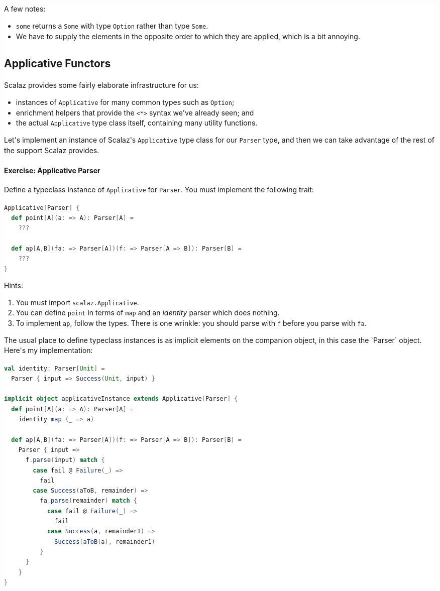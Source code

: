 A few notes:

- `some` returns a `Some` with type `Option` rather than type `Some`.
- We have to supply the elements in the opposite order to which they are applied, which is a bit annoying.


## Applicative Functors

Scalaz provides some fairly elaborate infrastructure for us:

- instances of `Applicative` for many common types such as `Option`;
- enrichment helpers that provide the `<*>` syntax we've already seen; and
- the actual `Applicative` type class itself, containing many utility functions.


Let's implement an instance of Scalaz's `Applicative` type class for our `Parser` type, and then we can take advantage of the rest of the support Scalaz provides.

#### Exercise: Applicative Parser

Define a typeclass instance of `Applicative` for `Parser`. You must implement the following trait:

~~~ scala
Applicative[Parser] {
  def point[A](a: => A): Parser[A] =
    ???

  def ap[A,B](fa: => Parser[A])(f: => Parser[A => B]): Parser[B] =
    ???
}
~~~

Hints:

1. You must import `scalaz.Applicative`.
2. You can define `point` in terms of `map` and an *identity* parser which does nothing.
3. To implement `ap`, follow the types. There is one wrinkle: you should parse with `f` before you parse with `fa`.


<div class="solution">
The usual place to define typeclass instances is as implicit elements on the companion object, in this case the `Parser` object. Here's my implementation:

~~~ scala
val identity: Parser[Unit] =
  Parser { input => Success(Unit, input) }

implicit object applicativeInstance extends Applicative[Parser] {
  def point[A](a: => A): Parser[A] =
    identity map (_ => a)

  def ap[A,B](fa: => Parser[A])(f: => Parser[A => B]): Parser[B] =
    Parser { input =>
      f.parse(input) match {
        case fail @ Failure(_) =>
          fail
        case Success(aToB, remainder) =>
          fa.parse(remainder) match {
            case fail @ Failure(_) =>
              fail
            case Success(a, remainder1) =>
              Success(aToB(a), remainder1)
          }
      }
    }
}
~~~
